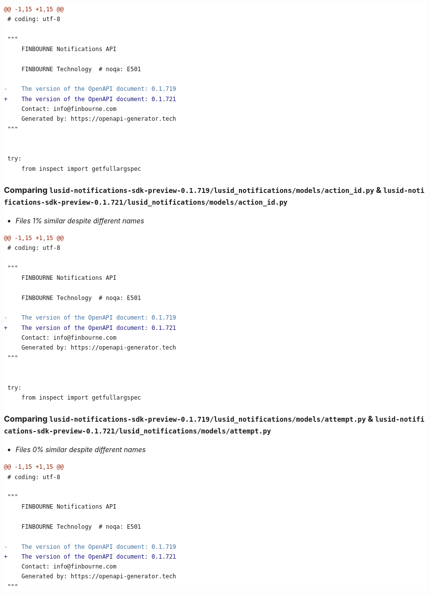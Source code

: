 ```diff
@@ -1,15 +1,15 @@
 # coding: utf-8
 
 """
     FINBOURNE Notifications API
 
     FINBOURNE Technology  # noqa: E501
 
-    The version of the OpenAPI document: 0.1.719
+    The version of the OpenAPI document: 0.1.721
     Contact: info@finbourne.com
     Generated by: https://openapi-generator.tech
 """
 
 
 try:
     from inspect import getfullargspec
```

### Comparing `lusid-notifications-sdk-preview-0.1.719/lusid_notifications/models/action_id.py` & `lusid-notifications-sdk-preview-0.1.721/lusid_notifications/models/action_id.py`

 * *Files 1% similar despite different names*

```diff
@@ -1,15 +1,15 @@
 # coding: utf-8
 
 """
     FINBOURNE Notifications API
 
     FINBOURNE Technology  # noqa: E501
 
-    The version of the OpenAPI document: 0.1.719
+    The version of the OpenAPI document: 0.1.721
     Contact: info@finbourne.com
     Generated by: https://openapi-generator.tech
 """
 
 
 try:
     from inspect import getfullargspec
```

### Comparing `lusid-notifications-sdk-preview-0.1.719/lusid_notifications/models/attempt.py` & `lusid-notifications-sdk-preview-0.1.721/lusid_notifications/models/attempt.py`

 * *Files 0% similar despite different names*

```diff
@@ -1,15 +1,15 @@
 # coding: utf-8
 
 """
     FINBOURNE Notifications API
 
     FINBOURNE Technology  # noqa: E501
 
-    The version of the OpenAPI document: 0.1.719
+    The version of the OpenAPI document: 0.1.721
     Contact: info@finbourne.com
     Generated by: https://openapi-generator.tech
 """
```